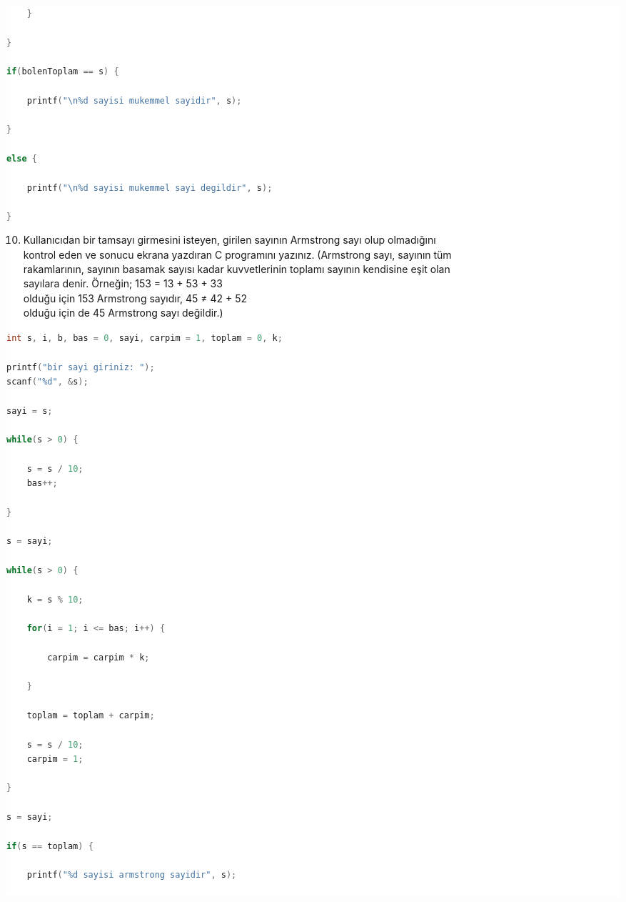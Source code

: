 ```cpp
	}
	
}

if(bolenToplam == s) {
	
	printf("\n%d sayisi mukemmel sayidir", s);
	
}

else {
	
	printf("\n%d sayisi mukemmel sayi degildir", s);
	
}
```

10) Kullanıcıdan bir tamsayı girmesini isteyen, girilen sayının Armstrong sayı olup olmadığını  
kontrol eden ve sonucu ekrana yazdıran C programını yazınız. (Armstrong sayı, sayının tüm  
rakamlarının, sayının basamak sayısı kadar kuvvetlerinin toplamı sayının kendisine eşit olan  
sayılara denir. Örneğin; 153 = 13 + 53 + 33  
olduğu için 153 Armstrong sayıdır, 45 ≠ 42 + 52  
olduğu için de 45 Armstrong sayı değildir.)

```cpp
int s, i, b, bas = 0, sayi, carpim = 1, toplam = 0, k;

printf("bir sayi giriniz: ");
scanf("%d", &s);

sayi = s; 

while(s > 0) {
	
	s = s / 10; 
	bas++;
	
}

s = sayi; 

while(s > 0) {
	
	k = s % 10;
	
	for(i = 1; i <= bas; i++) {
		
		carpim = carpim * k;
	
	}
	
	toplam = toplam + carpim;
	
	s = s / 10;	
	carpim = 1;
		
}

s = sayi;

if(s == toplam) {
	
	printf("%d sayisi armstrong sayidir", s);
	
```